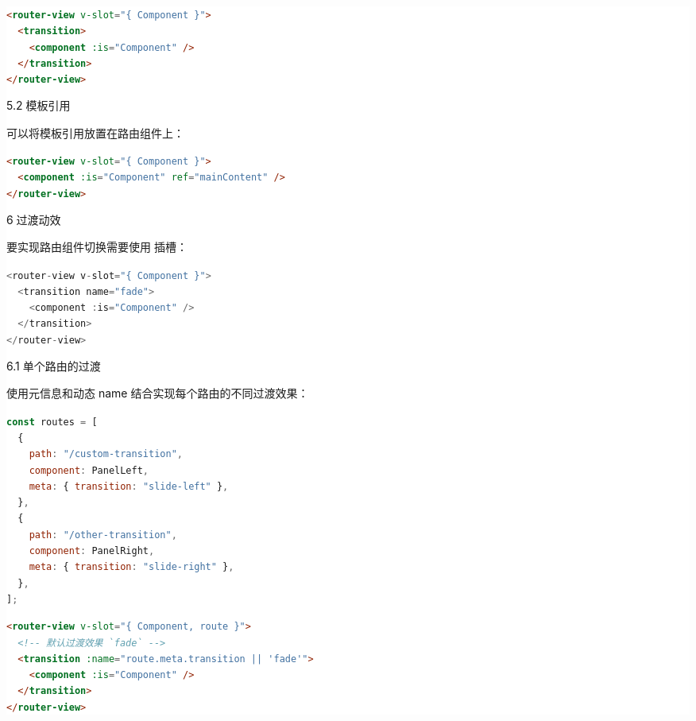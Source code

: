 ```html
<router-view v-slot="{ Component }">
  <transition>
    <component :is="Component" />
  </transition>
</router-view>
```

5.2 模板引用

可以将模板引用放置在路由组件上：

```html
<router-view v-slot="{ Component }">
  <component :is="Component" ref="mainContent" />
</router-view>
```

6 过渡动效

要实现路由组件切换需要使用 <RouterView> 插槽：

```js
<router-view v-slot="{ Component }">
  <transition name="fade">
    <component :is="Component" />
  </transition>
</router-view>
```

6.1 单个路由的过渡

使用元信息和动态 name 结合实现每个路由的不同过渡效果：

```js
const routes = [
  {
    path: "/custom-transition",
    component: PanelLeft,
    meta: { transition: "slide-left" },
  },
  {
    path: "/other-transition",
    component: PanelRight,
    meta: { transition: "slide-right" },
  },
];
```

```html
<router-view v-slot="{ Component, route }">
  <!-- 默认过渡效果 `fade` -->
  <transition :name="route.meta.transition || 'fade'">
    <component :is="Component" />
  </transition>
</router-view>
```
